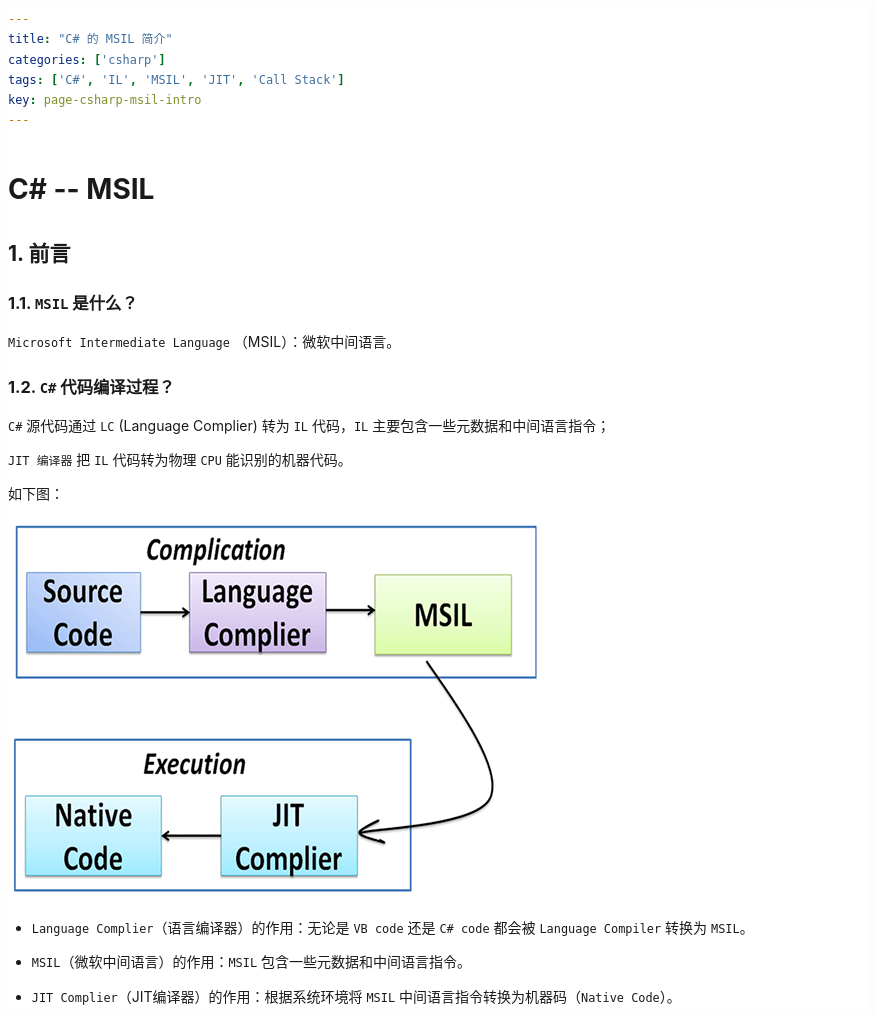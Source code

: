 ```yaml
---
title: "C# 的 MSIL 简介"
categories: ['csharp']
tags: ['C#', 'IL', 'MSIL', 'JIT', 'Call Stack']
key: page-csharp-msil-intro
---
```


# C# -- MSIL

## 1. 前言

### 1.1. `MSIL` 是什么？

 `Microsoft Intermediate Language` （MSIL）：微软中间语言。

### 1.2. `C#` 代码编译过程？

`C#` 源代码通过 `LC` (Language Complier) 转为 `IL` 代码，`IL` 主要包含一些元数据和中间语言指令；

`JIT 编译器` 把 `IL` 代码转为物理 `CPU` 能识别的机器代码。

如下图：

![C# IL 编译流程图](/assets/posts/csharp/cs-msil/cs_msil_workflow_chart.png)

* `Language Complier`（语言编译器）的作用：无论是 `VB code` 还是 `C# code` 都会被 `Language Compiler` 转换为 `MSIL`。

* `MSIL`（微软中间语言）的作用：`MSIL` 包含一些元数据和中间语言指令。

* `JIT Complier`（JIT编译器）的作用：根据系统环境将 `MSIL` 中间语言指令转换为机器码（`Native Code`）。
